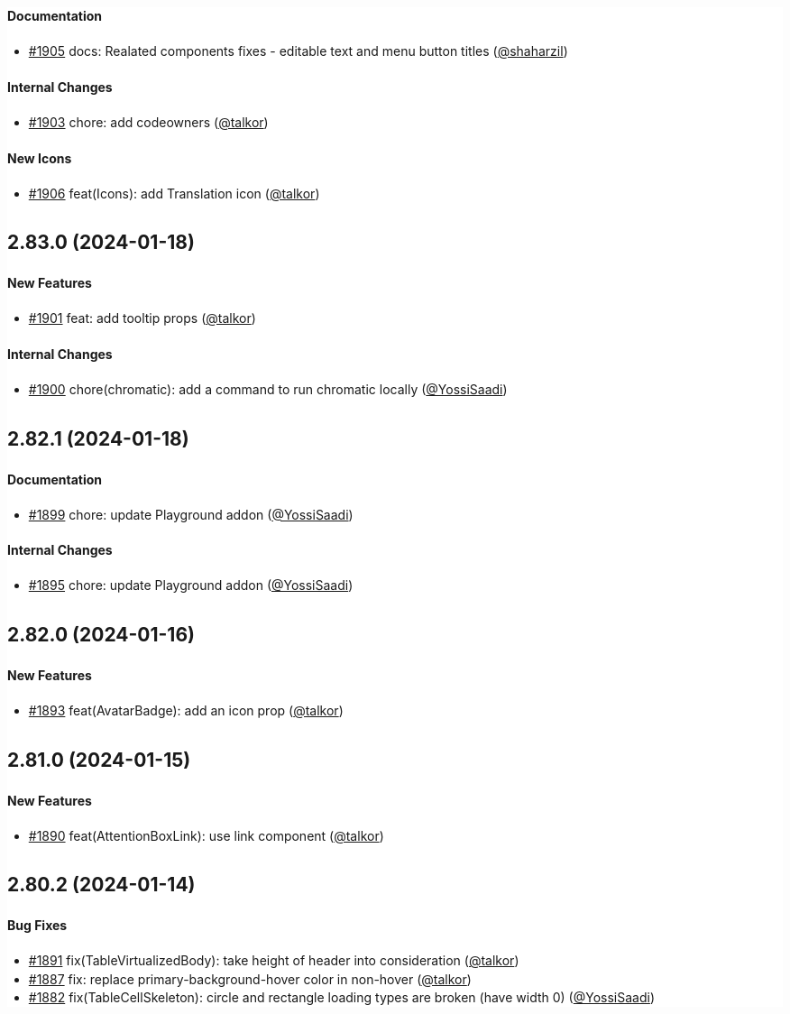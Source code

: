 #### Documentation
* [#1905](https://github.com/mondaycom/monday-ui-react-core/pull/1905) docs: Realated components fixes - editable text and menu button titles ([@shaharzil](https://github.com/shaharzil))

#### Internal Changes
* [#1903](https://github.com/mondaycom/monday-ui-react-core/pull/1903) chore: add codeowners ([@talkor](https://github.com/talkor))

#### New Icons
* [#1906](https://github.com/mondaycom/monday-ui-react-core/pull/1906) feat(Icons): add Translation icon ([@talkor](https://github.com/talkor))

## 2.83.0 (2024-01-18)

#### New Features
* [#1901](https://github.com/mondaycom/monday-ui-react-core/pull/1901) feat: add tooltip props ([@talkor](https://github.com/talkor))

#### Internal Changes
* [#1900](https://github.com/mondaycom/monday-ui-react-core/pull/1900) chore(chromatic): add a command to run chromatic locally ([@YossiSaadi](https://github.com/YossiSaadi))

## 2.82.1 (2024-01-18)

#### Documentation
* [#1899](https://github.com/mondaycom/monday-ui-react-core/pull/1899) chore: update Playground addon ([@YossiSaadi](https://github.com/YossiSaadi))

#### Internal Changes
* [#1895](https://github.com/mondaycom/monday-ui-react-core/pull/1895) chore: update Playground addon ([@YossiSaadi](https://github.com/YossiSaadi))

## 2.82.0 (2024-01-16)

#### New Features
* [#1893](https://github.com/mondaycom/monday-ui-react-core/pull/1893) feat(AvatarBadge): add an icon prop ([@talkor](https://github.com/talkor))

## 2.81.0 (2024-01-15)

#### New Features
* [#1890](https://github.com/mondaycom/monday-ui-react-core/pull/1890) feat(AttentionBoxLink): use link component ([@talkor](https://github.com/talkor))

## 2.80.2 (2024-01-14)

#### Bug Fixes
* [#1891](https://github.com/mondaycom/monday-ui-react-core/pull/1891) fix(TableVirtualizedBody): take height of header into consideration ([@talkor](https://github.com/talkor))
* [#1887](https://github.com/mondaycom/monday-ui-react-core/pull/1887) fix: replace primary-background-hover color in non-hover ([@talkor](https://github.com/talkor))
* [#1882](https://github.com/mondaycom/monday-ui-react-core/pull/1882) fix(TableCellSkeleton): circle and rectangle loading types are broken (have width 0) ([@YossiSaadi](https://github.com/YossiSaadi))
